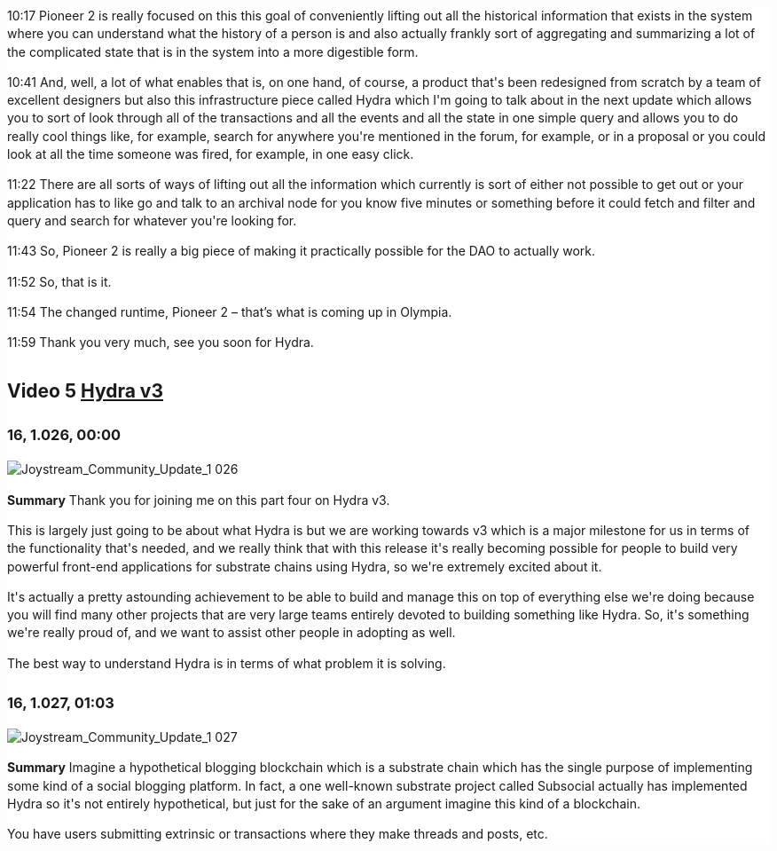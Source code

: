 10:17	Pioneer 2 is really focused on this this goal of conveniently lifting out all the historical information that exists in the system where you can understand what the history of a person is and also actually frankly sort of aggregating and summarizing a lot of the complicated state that is in the system into a more digestible form.

10:41	And, well, a lot of what enables that is, on one hand, of course, a product that's been redesigned from scratch by a team of excellent designers but also this infrastructure piece called Hydra which I'm going to talk about in the next update which allows you to sort of look through all of the transactions and all the events and all the state in one simple query and allows you to do really cool things like, for example, search for anywhere you're mentioned in the forum, for example, or in a proposal or you could look at all the time someone was fired, for example, in one easy click.

11:22	There are all sorts of ways of lifting out all the information which currently is sort of either not possible to get out or your application has to like go and talk to an archival node for you know five minutes or something before it could fetch and filter and query and search for whatever you're looking for.

11:43	So, Pioneer 2 is really a big piece of making it practically possible for the DAO to actually work.

11:52	So, that is it. 

11:54	The changed runtime, Pioneer 2 – that’s what is coming up in Olympia.

11:59	Thank you very much, see you soon for Hydra. 

## Video 5 [Hydra v3](https://play.joystream.org/video/16)

### 16, 1.026, 00:00
![Joystream_Community_Update_1 026](https://user-images.githubusercontent.com/83000549/121422846-33732080-c9a2-11eb-8880-4ff895f742e2.jpeg)

**Summary** Thank you for joining me on this part four on Hydra v3.

This is largely just going to be about what Hydra is but we are working towards v3 which is a major milestone for us in terms of the functionality that's needed, and we really think that with this release it's really becoming possible for people to build very powerful front-end applications for substrate chains using Hydra, so we're extremely excited about it.

It's actually a pretty astounding achievement to be able to build and manage this on top of everything else we're doing because you will find many other projects that are very large teams entirely devoted to building something like Hydra. So, it's something we're really proud of, and we want to assist other people in adopting as well.

The best way to understand Hydra is in terms of what problem it is solving.

### 16, 1.027, 01:03
![Joystream_Community_Update_1 027](https://user-images.githubusercontent.com/83000549/121423478-e6dc1500-c9a2-11eb-986c-f16dc8f749e0.jpeg)

**Summary** Imagine a hypothetical blogging blockchain which is a substrate chain which has the single purpose of implementing some kind of a social blogging platform. In fact, a one well-known substrate project called Subsocial actually has implemented Hydra so it's not entirely hypothetical, but just for the sake of an argument imagine this kind of a blockchain.

You have users submitting extrinsic or transactions where they make threads and posts, etc.
